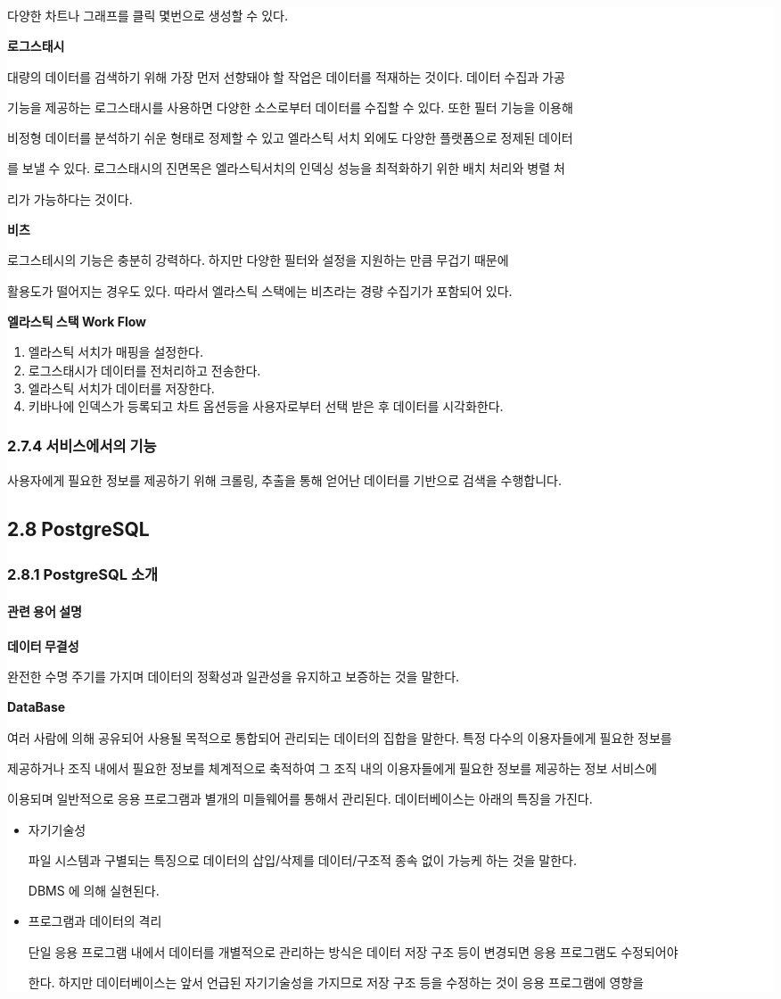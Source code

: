 다양한 차트나 그래프를 클릭 몇번으로 생성할 수 있다.

**로그스태시**

대량의 데이터를 검색하기 위해 가장 먼저 선향돼야 할 작업은 데이터를 적재하는 것이다. 데이터 수집과 가공

기능을 제공하는 로그스태시를 사용하면 다양한 소스로부터 데이터를 수집할 수 있다. 또한 필터 기능을 이용해

비정형 데이터를 분석하기 쉬운 형태로 정제할 수 있고 엘라스틱 서치 외에도 다양한 플랫폼으로 정제된 데이터

를 보낼 수 있다. 로그스태시의 진면목은 엘라스틱서치의 인덱싱 성능을 최적화하기 위한 배치 처리와 병렬 처

리가 가능하다는 것이다.

**비츠**

로그스테시의 기능은 충분히 강력하다. 하지만 다양한 필터와 설정을 지원하는 만큼 무겁기 때문에

활용도가 떨어지는 경우도 있다. 따라서 엘라스틱 스택에는 비츠라는 경량 수집기가 포함되어 있다.

**엘라스틱 스택 Work Flow**

1. 엘라스틱 서치가 매핑을 설정한다.
2. 로그스태시가 데이터를 전처리하고 전송한다.
3. 엘라스틱 서치가 데이터를 저장한다.
4. 키바나에 인덱스가 등록되고 차트 옵션등을 사용자로부터 선택 받은 후 데이터를 시각화한다.

### 2.7.4 서비스에서의 기능

사용자에게 필요한 정보를 제공하기 위해 크롤링, 추출을 통해 얻어난 데이터를 기반으로 검색을 수행합니다.

## 2.8 PostgreSQL

### 2.8.1 PostgreSQL 소개

#### 관련 용어 설명

**데이터 무결성**

완전한 수명 주기를 가지며 데이터의 정확성과 일관성을 유지하고 보증하는 것을 말한다.

**DataBase**

여러 사람에 의해 공유되어 사용될 목적으로 통합되어 관리되는 데이터의 집합을 말한다. 특정 다수의 이용자들에게 필요한 정보를

제공하거나 조직 내에서 필요한 정보를 체계적으로 축적하여 그 조직 내의 이용자들에게 필요한 정보를 제공하는 정보 서비스에

이용되며 일반적으로 응용 프로그램과 별개의 미들웨어를 통해서 관리된다. 데이터베이스는 아래의 특징을 가진다.

- 자기기술성

  파일 시스템과 구별되는 특징으로 데이터의 삽입/삭제를 데이터/구조적 종속 없이 가능케 하는 것을 말한다.

  DBMS 에 의해 실현된다.

- 프로그램과 데이터의 격리

  단일 응용 프로그램 내에서 데이터를 개별적으로 관리하는 방식은 데이터 저장 구조 등이 변경되면 응용 프로그램도 수정되어야

  한다. 하지만 데이터베이스는 앞서 언급된 자기기술성을 가지므로 저장 구조 등을 수정하는 것이 응용 프로그램에 영향을
